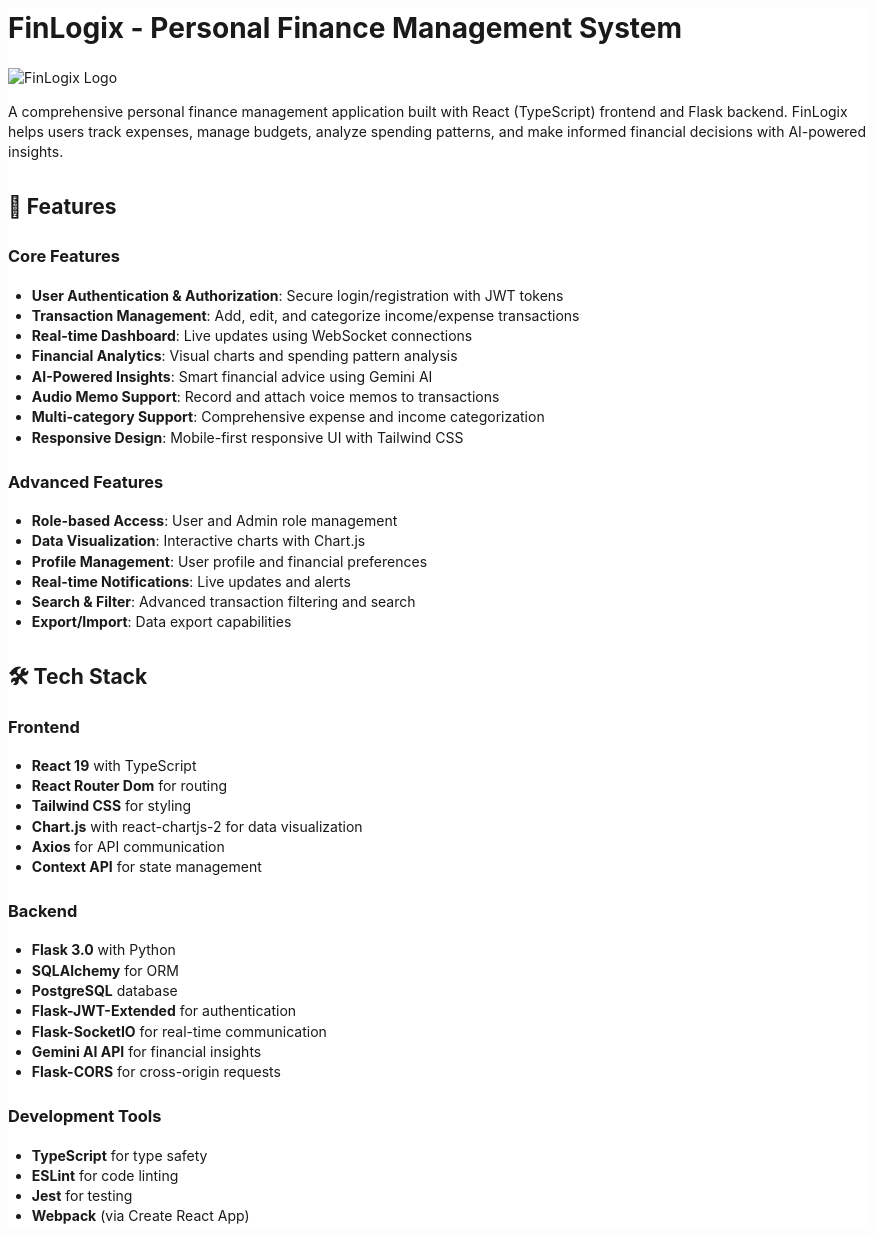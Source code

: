 # FinLogix - Personal Finance Management System

![FinLogix Logo](https://img.shields.io/badge/FinLogix-Finance%20Management-blue?style=for-the-badge)

A comprehensive personal finance management application built with React (TypeScript) frontend and Flask backend. FinLogix helps users track expenses, manage budgets, analyze spending patterns, and make informed financial decisions with AI-powered insights.

## 🚀 Features

### Core Features
- **User Authentication & Authorization**: Secure login/registration with JWT tokens
- **Transaction Management**: Add, edit, and categorize income/expense transactions
- **Real-time Dashboard**: Live updates using WebSocket connections
- **Financial Analytics**: Visual charts and spending pattern analysis
- **AI-Powered Insights**: Smart financial advice using Gemini AI
- **Audio Memo Support**: Record and attach voice memos to transactions
- **Multi-category Support**: Comprehensive expense and income categorization
- **Responsive Design**: Mobile-first responsive UI with Tailwind CSS

### Advanced Features
- **Role-based Access**: User and Admin role management
- **Data Visualization**: Interactive charts with Chart.js
- **Profile Management**: User profile and financial preferences
- **Real-time Notifications**: Live updates and alerts
- **Search & Filter**: Advanced transaction filtering and search
- **Export/Import**: Data export capabilities

## 🛠️ Tech Stack

### Frontend
- **React 19** with TypeScript
- **React Router Dom** for routing
- **Tailwind CSS** for styling
- **Chart.js** with react-chartjs-2 for data visualization
- **Axios** for API communication
- **Context API** for state management

### Backend
- **Flask 3.0** with Python
- **SQLAlchemy** for ORM
- **PostgreSQL** database
- **Flask-JWT-Extended** for authentication
- **Flask-SocketIO** for real-time communication
- **Gemini AI API** for financial insights
- **Flask-CORS** for cross-origin requests

### Development Tools
- **TypeScript** for type safety
- **ESLint** for code linting
- **Jest** for testing
- **Webpack** (via Create React App)
